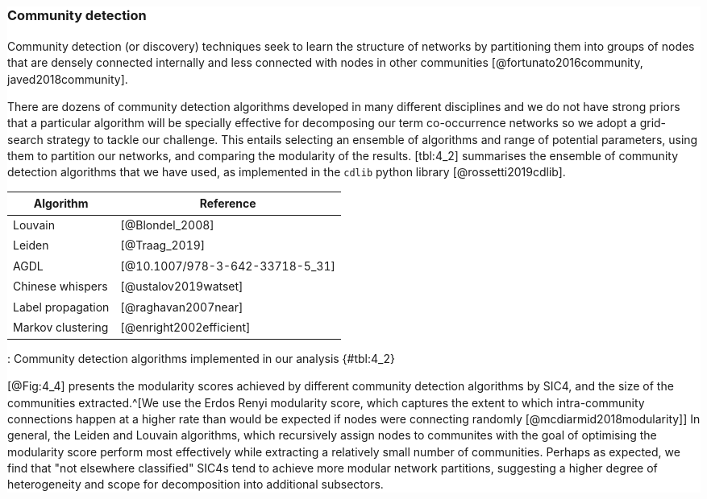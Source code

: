 ### Community detection

Community detection (or discovery) techniques seek to learn the structure of networks by partitioning them into groups of nodes that are densely connected internally and less connected with nodes in other communities [@fortunato2016community, javed2018community]. 

There are dozens of community detection algorithms developed in many different disciplines and we do not have strong priors that a particular algorithm will be specially effective for decomposing our term co-occurrence networks so we adopt a grid-search strategy to tackle our challenge. This entails selecting an ensemble of algorithms and range of potential parameters, using them to partition our networks, and comparing the modularity of the results. [tbl:4_2] summarises the ensemble of community detection algorithms that we have used, as implemented in the `cdlib` python library [@rossetti2019cdlib]. 

|Algorithm         | Reference           | 
|------------------|-------------------|
|Louvain         | [@Blondel_2008]|
|Leiden         | [@Traag_2019]           | 
|AGDL         | [@10.1007/978-3-642-33718-5_31]  | 
|Chinese whispers         | [@ustalov2019watset]           |
|Label propagation      | [@raghavan2007near]           |
|Markov clustering | [@enright2002efficient]           |
: Community detection algorithms implemented in our analysis {#tbl:4_2}

[@Fig:4_4] presents the modularity scores achieved by different community detection algorithms by SIC4, and the size of the communities extracted.^[We use the Erdos Renyi modularity score, which captures the extent to which intra-community connections happen at a higher rate than would be expected if nodes were connecting randomly [@mcdiarmid2018modularity]] In general, the Leiden and Louvain algorithms, which recursively assign nodes to communites with the goal of optimising the modularity score perform most effectively while extracting a relatively small number of communities. Perhaps as expected, we find that "not elsewhere classified" SIC4s tend to achieve more modular network partitions, suggesting a higher degree of heterogeneity and scope for decomposition into additional subsectors.
